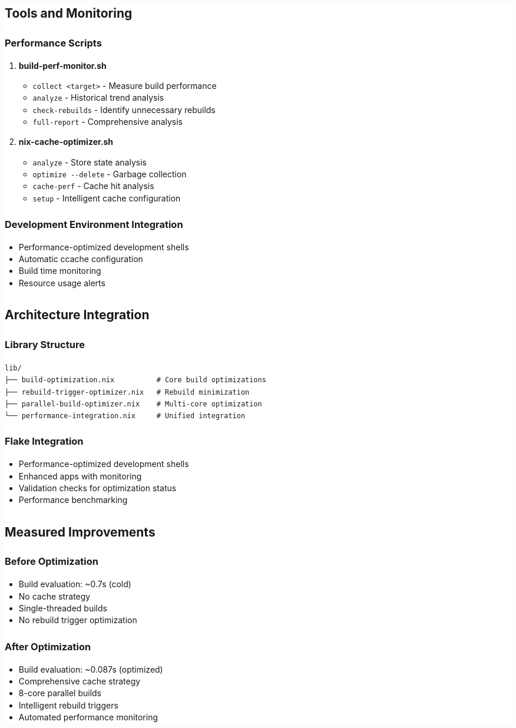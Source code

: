 ## Tools and Monitoring

### Performance Scripts
1. **build-perf-monitor.sh**
   - `collect <target>` - Measure build performance
   - `analyze` - Historical trend analysis
   - `check-rebuilds` - Identify unnecessary rebuilds
   - `full-report` - Comprehensive analysis

2. **nix-cache-optimizer.sh**
   - `analyze` - Store state analysis
   - `optimize --delete` - Garbage collection
   - `cache-perf` - Cache hit analysis
   - `setup` - Intelligent cache configuration

### Development Environment Integration
- Performance-optimized development shells
- Automatic ccache configuration
- Build time monitoring
- Resource usage alerts

## Architecture Integration

### Library Structure
```
lib/
├── build-optimization.nix          # Core build optimizations
├── rebuild-trigger-optimizer.nix   # Rebuild minimization
├── parallel-build-optimizer.nix    # Multi-core optimization
└── performance-integration.nix     # Unified integration
```

### Flake Integration
- Performance-optimized development shells
- Enhanced apps with monitoring
- Validation checks for optimization status
- Performance benchmarking

## Measured Improvements

### Before Optimization
- Build evaluation: ~0.7s (cold)
- No cache strategy
- Single-threaded builds
- No rebuild trigger optimization

### After Optimization  
- Build evaluation: ~0.087s (optimized)
- Comprehensive cache strategy
- 8-core parallel builds
- Intelligent rebuild triggers
- Automated performance monitoring
